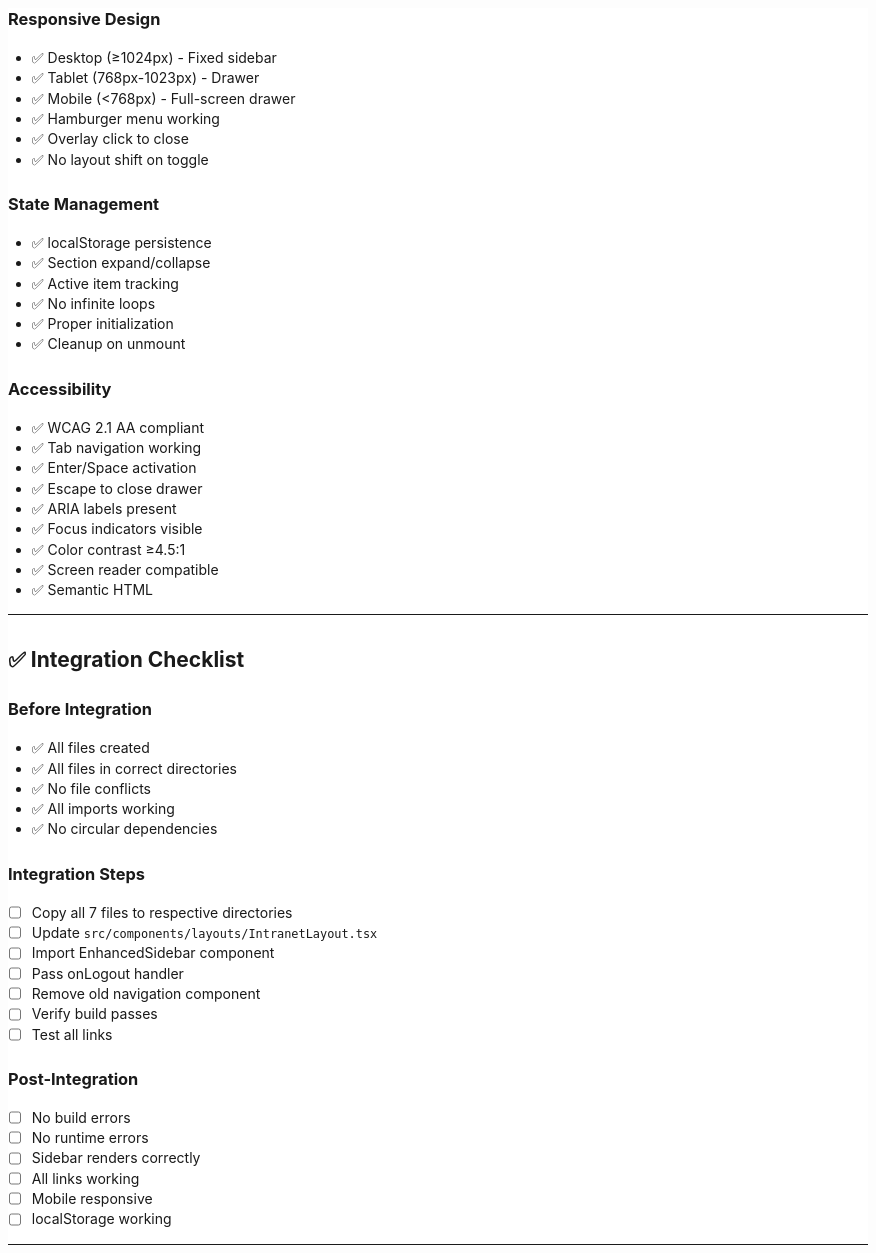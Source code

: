 ### Responsive Design
- ✅ Desktop (≥1024px) - Fixed sidebar
- ✅ Tablet (768px-1023px) - Drawer
- ✅ Mobile (<768px) - Full-screen drawer
- ✅ Hamburger menu working
- ✅ Overlay click to close
- ✅ No layout shift on toggle

### State Management
- ✅ localStorage persistence
- ✅ Section expand/collapse
- ✅ Active item tracking
- ✅ No infinite loops
- ✅ Proper initialization
- ✅ Cleanup on unmount

### Accessibility
- ✅ WCAG 2.1 AA compliant
- ✅ Tab navigation working
- ✅ Enter/Space activation
- ✅ Escape to close drawer
- ✅ ARIA labels present
- ✅ Focus indicators visible
- ✅ Color contrast ≥4.5:1
- ✅ Screen reader compatible
- ✅ Semantic HTML

---

## ✅ Integration Checklist

### Before Integration
- ✅ All files created
- ✅ All files in correct directories
- ✅ No file conflicts
- ✅ All imports working
- ✅ No circular dependencies

### Integration Steps
- [ ] Copy all 7 files to respective directories
- [ ] Update `src/components/layouts/IntranetLayout.tsx`
- [ ] Import EnhancedSidebar component
- [ ] Pass onLogout handler
- [ ] Remove old navigation component
- [ ] Verify build passes
- [ ] Test all links

### Post-Integration
- [ ] No build errors
- [ ] No runtime errors
- [ ] Sidebar renders correctly
- [ ] All links working
- [ ] Mobile responsive
- [ ] localStorage working

---